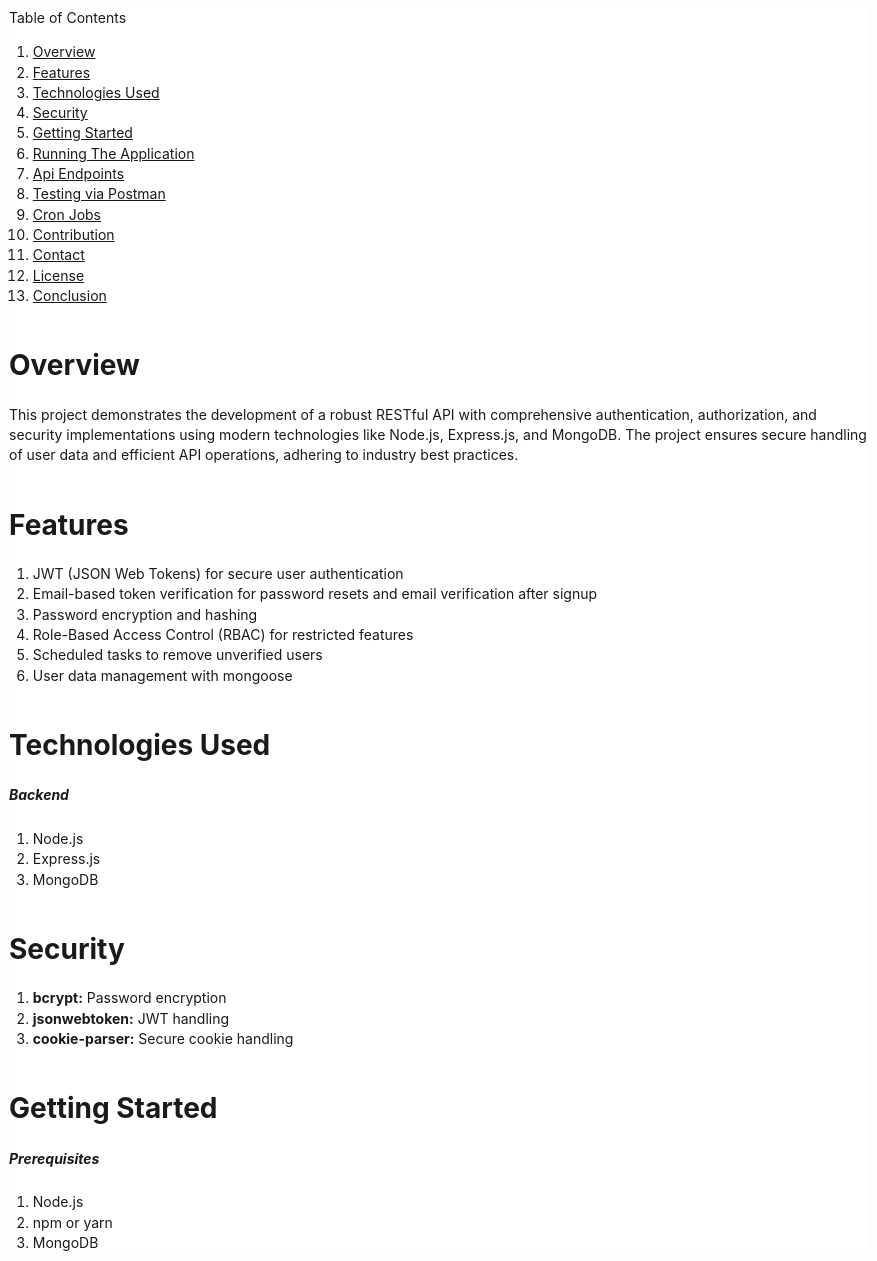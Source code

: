 Table of Contents

1. [Overview](#overview)
2. [Features](#features)
3. [Technologies Used](#technologies-used)
4. [Security](#security)
5. [Getting Started](#getting-started)
6. [Running The Application](#running-the-application)
7. [Api Endpoints](#api-endpoints)
8. [Testing via Postman](#testing-via-postman)
9. [Cron Jobs](#cron-jobs)
10. [Contribution](#contribution)
11. [Contact](#contact)
12. [License](#license)
13. [Conclusion](#conclusion)

# Overview

This project demonstrates the development of a robust RESTful API with comprehensive authentication, authorization, and security implementations using modern technologies like Node.js, Express.js, and MongoDB. The project ensures secure handling of user data and efficient API operations, adhering to industry best practices.

# Features

1. JWT (JSON Web Tokens) for secure user authentication
2. Email-based token verification for password resets and email verification after signup
3. Password encryption and hashing
4. Role-Based Access Control (RBAC) for restricted features
5. Scheduled tasks to remove unverified users
6. User data management with mongoose

# Technologies Used

##### Backend
1. Node.js
2. Express.js
3. MongoDB

# Security

1. **bcrypt:** Password encryption 
2. **jsonwebtoken:** JWT handling
3. **cookie-parser:** Secure cookie handling

# Getting Started

##### Prerequisites
1. Node.js
2. npm or yarn
3. MongoDB
